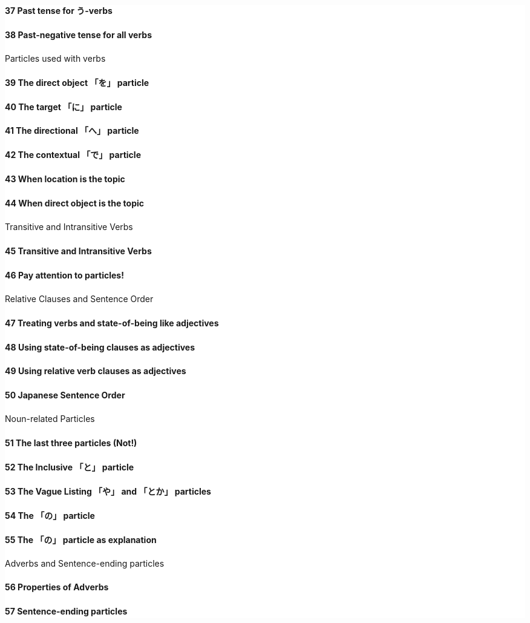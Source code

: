 #### 37 Past tense for う-verbs

#### 38 Past-negative tense for all verbs

Particles used with verbs


#### 39 The direct object 「を」 particle

#### 40 The target 「に」 particle

#### 41 The directional 「へ」 particle

#### 42 The contextual 「で」 particle

#### 43 When location is the topic

#### 44 When direct object is the topic

Transitive and Intransitive Verbs


#### 45 Transitive and Intransitive Verbs

#### 46 Pay attention to particles!

Relative Clauses and Sentence Order


#### 47 Treating verbs and state-of-being like adjectives

#### 48 Using state-of-being clauses as adjectives

#### 49 Using relative verb clauses as adjectives

#### 50 Japanese Sentence Order

Noun-related Particles


#### 51 The last three particles (Not!)

#### 52 The Inclusive 「と」 particle

#### 53 The Vague Listing 「や」 and 「とか」 particles

#### 54 The 「の」 particle

#### 55 The 「の」 particle as explanation

Adverbs and Sentence-ending particles


#### 56 Properties of Adverbs

#### 57 Sentence-ending particles
